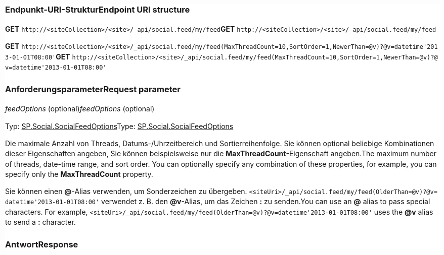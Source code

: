     
    

### <a name="endpoint-uri-structure"></a><span data-ttu-id="64f1f-196">Endpunkt-URI-Struktur</span><span class="sxs-lookup"><span data-stu-id="64f1f-196">Endpoint URI structure</span></span>

 <span data-ttu-id="64f1f-197">**GET** `http://<siteCollection>/<site>/_api/social.feed/my/feed`</span><span class="sxs-lookup"><span data-stu-id="64f1f-197">**GET** `http://<siteCollection>/<site>/_api/social.feed/my/feed`</span></span>
  
    
    
 <span data-ttu-id="64f1f-198">**GET** `http://<siteCollection>/<site>/_api/social.feed/my/feed(MaxThreadCount=10,SortOrder=1,NewerThan=@v)?@v=datetime'2013-01-01T08:00'`</span><span class="sxs-lookup"><span data-stu-id="64f1f-198">**GET** `http://<siteCollection>/<site>/_api/social.feed/my/feed(MaxThreadCount=10,SortOrder=1,NewerThan=@v)?@v=datetime'2013-01-01T08:00'`</span></span>
  
    
    

### <a name="request-parameter"></a><span data-ttu-id="64f1f-199">Anforderungsparameter</span><span class="sxs-lookup"><span data-stu-id="64f1f-199">Request parameter</span></span>

 <span data-ttu-id="64f1f-200">_feedOptions_ (optional)</span><span class="sxs-lookup"><span data-stu-id="64f1f-200">_feedOptions_ (optional)</span></span>
  
    
    
<span data-ttu-id="64f1f-201">Typ:  [SP.Social.SocialFeedOptions](social-feed-rest-api-reference-for-sharepoint.md#bk_SocialFeedOptions)</span><span class="sxs-lookup"><span data-stu-id="64f1f-201">Type:  [SP.Social.SocialFeedOptions](social-feed-rest-api-reference-for-sharepoint.md#bk_SocialFeedOptions)</span></span>
  
    
    
<span data-ttu-id="64f1f-p107">Die maximale Anzahl von Threads, Datums-/Uhrzeitbereich und Sortierreihenfolge. Sie können optional beliebige Kombinationen dieser Eigenschaften angeben, Sie können beispielsweise nur die **MaxThreadCount**-Eigenschaft angeben.</span><span class="sxs-lookup"><span data-stu-id="64f1f-p107">The maximum number of threads, date-time range, and sort order. You can optionally specify any combination of these properties, for example, you can specify only the **MaxThreadCount** property.</span></span>
  
    
    
<span data-ttu-id="64f1f-p108">Sie können einen **@**-Alias verwenden, um Sonderzeichen zu übergeben.  `<siteUri>/_api/social.feed/my/feed(OlderThan=@v)?@v=datetime'2013-01-01T08:00'` verwendet z. B. den **@v**-Alias, um das Zeichen **:** zu senden.</span><span class="sxs-lookup"><span data-stu-id="64f1f-p108">You can use an **@** alias to pass special characters. For example, `<siteUri>/_api/social.feed/my/feed(OlderThan=@v)?@v=datetime'2013-01-01T08:00'` uses the **@v** alias to send a **:** character.</span></span>
  
    
    

### <a name="response"></a><span data-ttu-id="64f1f-206">Antwort</span><span class="sxs-lookup"><span data-stu-id="64f1f-206">Response</span></span>
